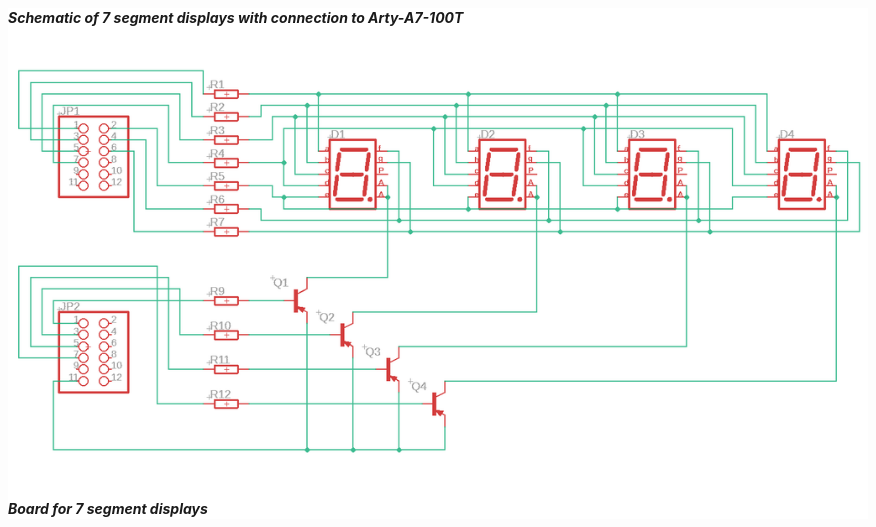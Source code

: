 ##### Schematic of 7 segment displays with connection to Arty-A7-100T

![schematic](Images/4digit-scheme.PNG)

##### Board for 7 segment displays
